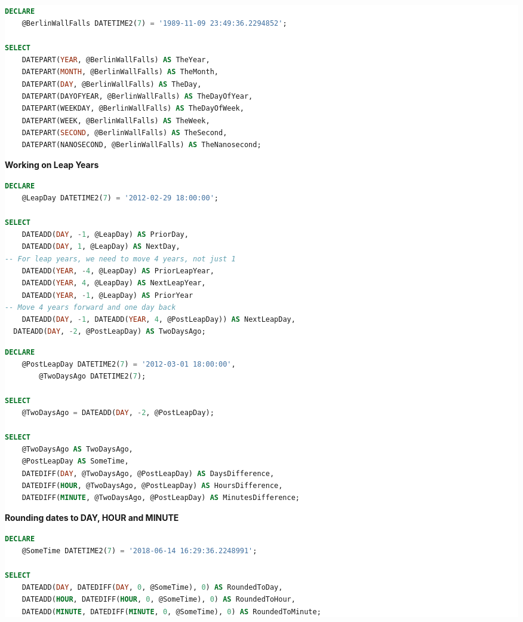 ````sql
DECLARE
	@BerlinWallFalls DATETIME2(7) = '1989-11-09 23:49:36.2294852';

SELECT
	DATEPART(YEAR, @BerlinWallFalls) AS TheYear,
	DATEPART(MONTH, @BerlinWallFalls) AS TheMonth,
	DATEPART(DAY, @BerlinWallFalls) AS TheDay,
	DATEPART(DAYOFYEAR, @BerlinWallFalls) AS TheDayOfYear,
	DATEPART(WEEKDAY, @BerlinWallFalls) AS TheDayOfWeek,
	DATEPART(WEEK, @BerlinWallFalls) AS TheWeek,
	DATEPART(SECOND, @BerlinWallFalls) AS TheSecond,
	DATEPART(NANOSECOND, @BerlinWallFalls) AS TheNanosecond;
````

**Working on Leap Years**

````sql
DECLARE
	@LeapDay DATETIME2(7) = '2012-02-29 18:00:00';

SELECT
	DATEADD(DAY, -1, @LeapDay) AS PriorDay,
	DATEADD(DAY, 1, @LeapDay) AS NextDay,
-- For leap years, we need to move 4 years, not just 1
	DATEADD(YEAR, -4, @LeapDay) AS PriorLeapYear,
	DATEADD(YEAR, 4, @LeapDay) AS NextLeapYear,
	DATEADD(YEAR, -1, @LeapDay) AS PriorYear
-- Move 4 years forward and one day back
	DATEADD(DAY, -1, DATEADD(YEAR, 4, @PostLeapDay)) AS NextLeapDay,
  DATEADD(DAY, -2, @PostLeapDay) AS TwoDaysAgo;
````

````sql
DECLARE
	@PostLeapDay DATETIME2(7) = '2012-03-01 18:00:00',
    	@TwoDaysAgo DATETIME2(7);

SELECT
	@TwoDaysAgo = DATEADD(DAY, -2, @PostLeapDay);

SELECT
	@TwoDaysAgo AS TwoDaysAgo,
	@PostLeapDay AS SomeTime,
	DATEDIFF(DAY, @TwoDaysAgo, @PostLeapDay) AS DaysDifference,
	DATEDIFF(HOUR, @TwoDaysAgo, @PostLeapDay) AS HoursDifference,
	DATEDIFF(MINUTE, @TwoDaysAgo, @PostLeapDay) AS MinutesDifference;
````

**Rounding dates to DAY, HOUR and MINUTE**

````sql
DECLARE
	@SomeTime DATETIME2(7) = '2018-06-14 16:29:36.2248991';

SELECT
	DATEADD(DAY, DATEDIFF(DAY, 0, @SomeTime), 0) AS RoundedToDay,
	DATEADD(HOUR, DATEDIFF(HOUR, 0, @SomeTime), 0) AS RoundedToHour,
	DATEADD(MINUTE, DATEDIFF(MINUTE, 0, @SomeTime), 0) AS RoundedToMinute;
````
